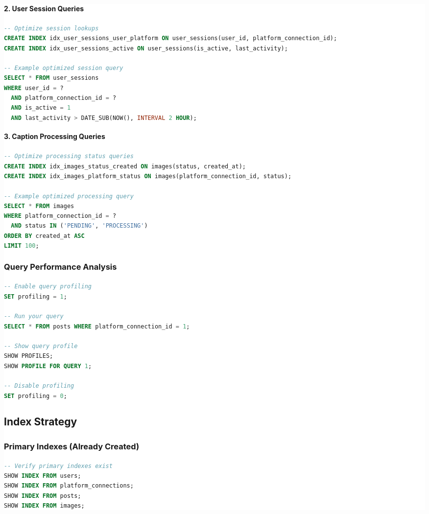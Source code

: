 #### 2. User Session Queries

```sql
-- Optimize session lookups
CREATE INDEX idx_user_sessions_user_platform ON user_sessions(user_id, platform_connection_id);
CREATE INDEX idx_user_sessions_active ON user_sessions(is_active, last_activity);

-- Example optimized session query
SELECT * FROM user_sessions 
WHERE user_id = ? 
  AND platform_connection_id = ? 
  AND is_active = 1 
  AND last_activity > DATE_SUB(NOW(), INTERVAL 2 HOUR);
```

#### 3. Caption Processing Queries

```sql
-- Optimize processing status queries
CREATE INDEX idx_images_status_created ON images(status, created_at);
CREATE INDEX idx_images_platform_status ON images(platform_connection_id, status);

-- Example optimized processing query
SELECT * FROM images 
WHERE platform_connection_id = ? 
  AND status IN ('PENDING', 'PROCESSING') 
ORDER BY created_at ASC 
LIMIT 100;
```

### Query Performance Analysis

```sql
-- Enable query profiling
SET profiling = 1;

-- Run your query
SELECT * FROM posts WHERE platform_connection_id = 1;

-- Show query profile
SHOW PROFILES;
SHOW PROFILE FOR QUERY 1;

-- Disable profiling
SET profiling = 0;
```

## Index Strategy

### Primary Indexes (Already Created)

```sql
-- Verify primary indexes exist
SHOW INDEX FROM users;
SHOW INDEX FROM platform_connections;
SHOW INDEX FROM posts;
SHOW INDEX FROM images;
```
